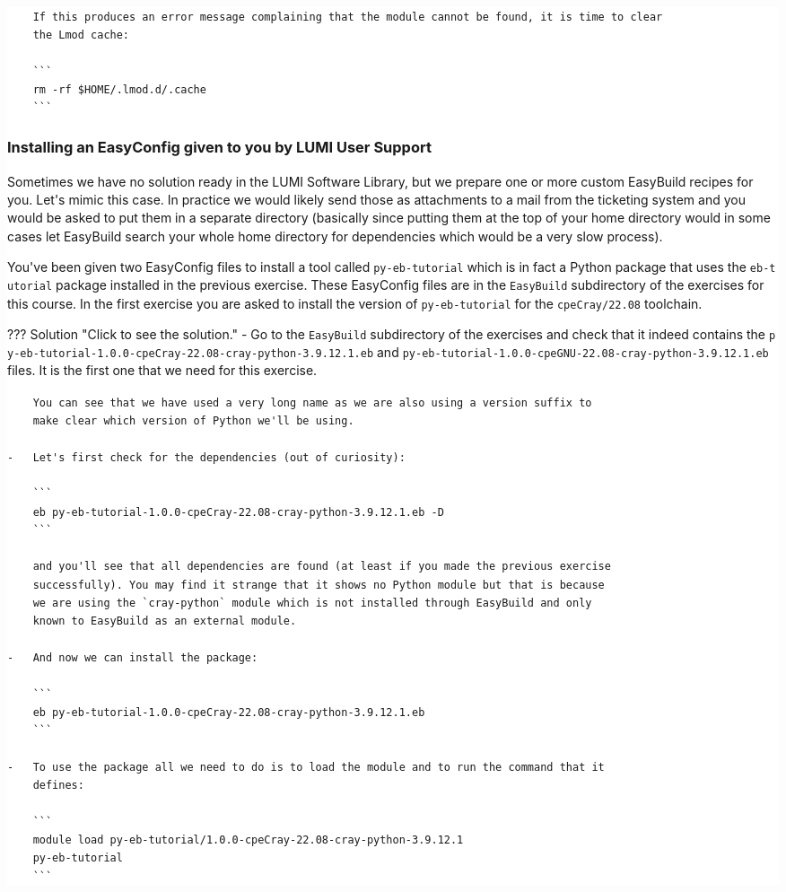         If this produces an error message complaining that the module cannot be found, it is time to clear
        the Lmod cache:

        ```
        rm -rf $HOME/.lmod.d/.cache
        ```

### Installing an EasyConfig given to you by LUMI User Support

Sometimes we have no solution ready in the LUMI Software Library, but we prepare one or more
custom EasyBuild recipes for you. Let's mimic this case. In practice we would likely send 
those as attachments to a mail from the ticketing system and you would be asked to put
them in a separate directory (basically since putting them at the top of your home
directory would in some cases let EasyBuild search your whole home directory for dependencies
which would be a very slow process).

You've been given two EasyConfig files to install a tool called `py-eb-tutorial` which is in fact
a Python package that uses the `eb-tutorial` package installed in the previous exercise. These
EasyConfig files are in the `EasyBuild` subdirectory of the exercises for this course.
In the first exercise you are asked to install the version of `py-eb-tutorial` for the
`cpeCray/22.08` toolchain.

??? Solution "Click to see the solution."
    -   Go to the `EasyBuild` subdirectory of the exercises and check that it indeed contains the
        `py-eb-tutorial-1.0.0-cpeCray-22.08-cray-python-3.9.12.1.eb` and
        `py-eb-tutorial-1.0.0-cpeGNU-22.08-cray-python-3.9.12.1.eb` files.
        It is the first one that we need for this exercise.

        You can see that we have used a very long name as we are also using a version suffix to
        make clear which version of Python we'll be using.

    -   Let's first check for the dependencies (out of curiosity):

        ```
        eb py-eb-tutorial-1.0.0-cpeCray-22.08-cray-python-3.9.12.1.eb -D
        ```

        and you'll see that all dependencies are found (at least if you made the previous exercise 
        successfully). You may find it strange that it shows no Python module but that is because
        we are using the `cray-python` module which is not installed through EasyBuild and only
        known to EasyBuild as an external module.

    -   And now we can install the package:

        ```
        eb py-eb-tutorial-1.0.0-cpeCray-22.08-cray-python-3.9.12.1.eb
        ```

    -   To use the package all we need to do is to load the module and to run the command that it
        defines:

        ```
        module load py-eb-tutorial/1.0.0-cpeCray-22.08-cray-python-3.9.12.1
        py-eb-tutorial
        ```
